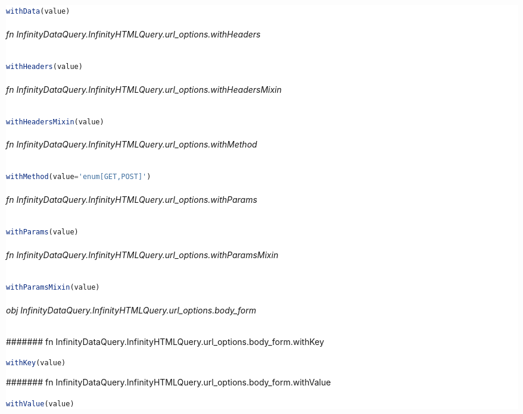 ```ts
withData(value)
```



###### fn InfinityDataQuery.InfinityHTMLQuery.url_options.withHeaders

```ts
withHeaders(value)
```



###### fn InfinityDataQuery.InfinityHTMLQuery.url_options.withHeadersMixin

```ts
withHeadersMixin(value)
```



###### fn InfinityDataQuery.InfinityHTMLQuery.url_options.withMethod

```ts
withMethod(value='enum[GET,POST]')
```



###### fn InfinityDataQuery.InfinityHTMLQuery.url_options.withParams

```ts
withParams(value)
```



###### fn InfinityDataQuery.InfinityHTMLQuery.url_options.withParamsMixin

```ts
withParamsMixin(value)
```



###### obj InfinityDataQuery.InfinityHTMLQuery.url_options.body_form


####### fn InfinityDataQuery.InfinityHTMLQuery.url_options.body_form.withKey

```ts
withKey(value)
```



####### fn InfinityDataQuery.InfinityHTMLQuery.url_options.body_form.withValue

```ts
withValue(value)
```
